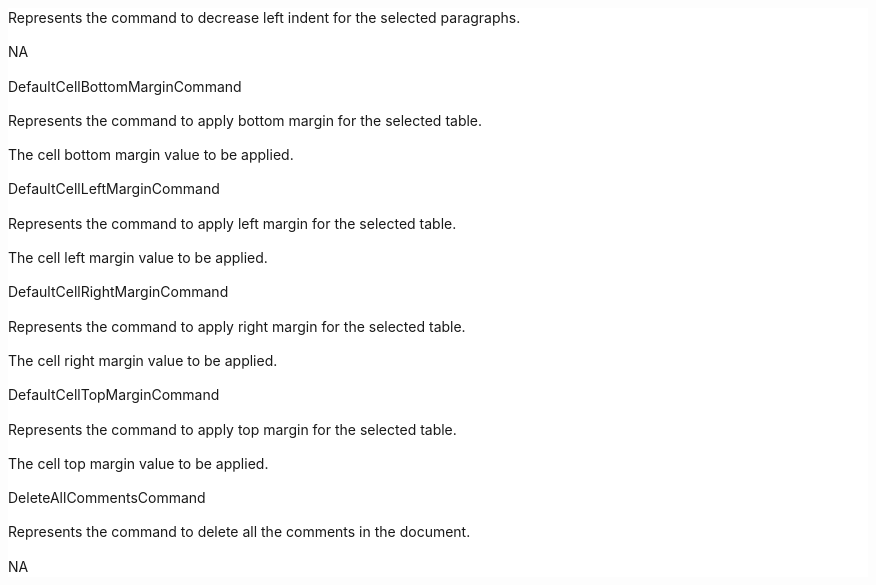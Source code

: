 <td>
<p>Represents the command to decrease left indent for the selected paragraphs.</p>
</td>
<td>
<p>NA</p>
</td>
</tr>
<tr>
<td>
<p>DefaultCellBottomMarginCommand</p>
</td>
<td>
<p>Represents the command to apply bottom margin for the selected table.</p>
</td>
<td>
<p>The cell bottom margin value to be applied.</p>
</td>
</tr>
<tr>
<td>
<p>DefaultCellLeftMarginCommand</p>
</td>
<td>
<p>Represents the command to apply left margin for the selected table.</p>
</td>
<td>
<p>The cell left margin value to be applied.</p>
</td>
</tr>
<tr>
<td>
<p>DefaultCellRightMarginCommand</p>
</td>
<td>
<p>Represents the command to apply right margin for the selected table.</p>
</td>
<td>
<p>The cell right margin value to be applied.</p>
</td>
</tr>
<tr>
<td>
<p>DefaultCellTopMarginCommand</p>
</td>
<td>
<p>Represents the command to apply top margin for the selected table.</p>
</td>
<td>
<p>The cell top margin value to be applied.</p>
</td>
</tr>
<tr>
<td>
<p>DeleteAllCommentsCommand</p>
</td>
<td>
<p>Represents the command to delete all the comments in the document.</p>
</td>
<td>
<p>NA</p>
</td>
</tr>
<tr>
<td>